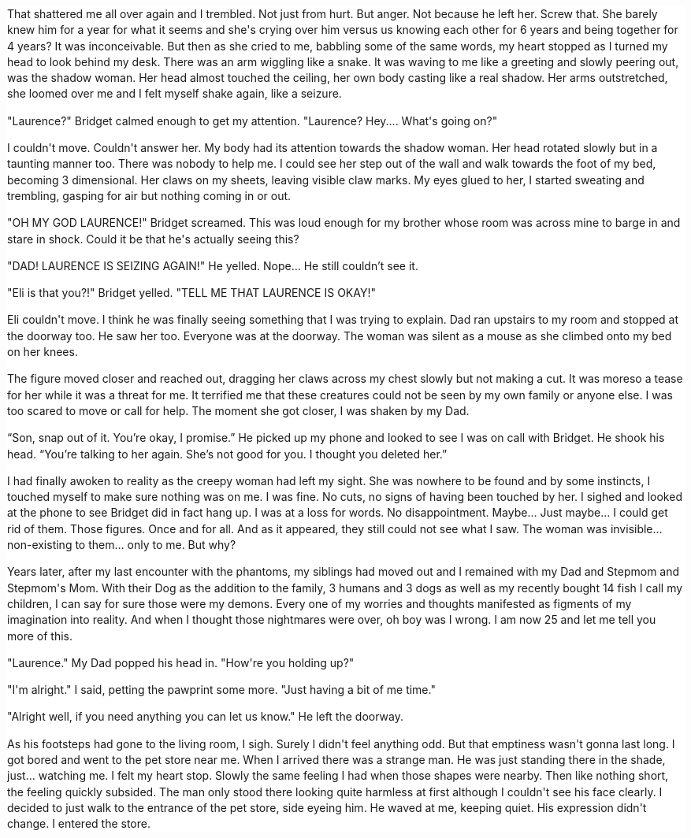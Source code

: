 That shattered me all over again and I trembled. Not just from hurt. But anger. Not because he left her. Screw that. She barely knew him for a year for what it seems and she's crying over him versus us knowing each other for 6 years and being together for 4 years? It was inconceivable. But then as she cried to me, babbling some of the same words, my heart stopped as I turned my head to look behind my desk. There was an arm wiggling like a snake. It was waving to me like a greeting and slowly peering out, was the shadow woman. Her head almost touched the ceiling, her own body casting like a real shadow. Her arms outstretched, she loomed over me and I felt myself shake again, like a seizure.

"Laurence?" Bridget calmed enough to get my attention. "Laurence? Hey.... What's going on?"

I couldn't move. Couldn't answer her. My body had its attention towards the shadow woman. Her head rotated slowly but in a taunting manner too. There was nobody to help me. I could see her step out of the wall and walk towards the foot of my bed, becoming 3 dimensional. Her claws on my sheets, leaving visible claw marks. My eyes glued to her, I started sweating and trembling, gasping for air but nothing coming in or out.

"OH MY GOD LAURENCE!" Bridget screamed. This was loud enough for my brother whose room was across mine to barge in and stare in shock. Could it be that he's actually seeing this?

"DAD! LAURENCE IS SEIZING AGAIN!" He yelled. Nope… He still couldn’t see it.

"Eli is that you?!" Bridget yelled. "TELL ME THAT LAURENCE IS OKAY!"

Eli couldn't move. I think he was finally seeing something that I was trying to explain. Dad ran upstairs to my room and stopped at the doorway too. He saw her too. Everyone was at the doorway. The woman was silent as a mouse as she climbed onto my bed on her knees.

The figure moved closer and reached out, dragging her claws across my chest slowly but not making a cut. It was moreso a tease for her while it was a threat for me. It terrified me that these creatures could not be seen by my own family or anyone else. I was too scared to move or call for help. The moment she got closer, I was shaken by my Dad.

“Son, snap out of it. You’re okay, I promise.” He picked up my phone and looked to see I was on call with Bridget. He shook his head. “You’re talking to her again. She’s not good for you. I thought you deleted her.”

I had finally awoken to reality as the creepy woman had left my sight. She was nowhere to be found and by some instincts, I touched myself to make sure nothing was on me. I was fine. No cuts, no signs of having been touched by her. I sighed and looked at the phone to see Bridget did in fact hang up. I was at a loss for words. No disappointment. Maybe… Just maybe… I could get rid of them. Those figures. Once and for all. And as it appeared, they still could not see what I saw. The woman was invisible… non-existing to them… only to me. But why?

Years later, after my last encounter with the phantoms, my siblings had moved out and I remained with my Dad and Stepmom and Stepmom's Mom. With their Dog as the addition to the family, 3 humans and 3 dogs as well as my recently bought 14 fish I call my children, I can say for sure those were my demons. Every one of my worries and thoughts manifested as figments of my imagination into reality. And when I thought those nightmares were over, oh boy was I wrong. I am now 25 and let me tell you more of this.

"Laurence." My Dad popped his head in. "How're you holding up?"

"I'm alright." I said, petting the pawprint some more. "Just having a bit of me time."

"Alright well, if you need anything you can let us know." He left the doorway.

As his footsteps had gone to the living room, I sigh. Surely I didn't feel anything odd. But that emptiness wasn't gonna last long. I got bored and went to the pet store near me. When I arrived there was a strange man. He was just standing there in the shade, just... watching me. I felt my heart stop. Slowly the same feeling I had when those shapes were nearby. Then like nothing short, the feeling quickly subsided. The man only stood there looking quite harmless at first although I couldn't see his face clearly. I decided to just walk to the entrance of the pet store, side eyeing him. He waved at me, keeping quiet. His expression didn't change. I entered the store.
